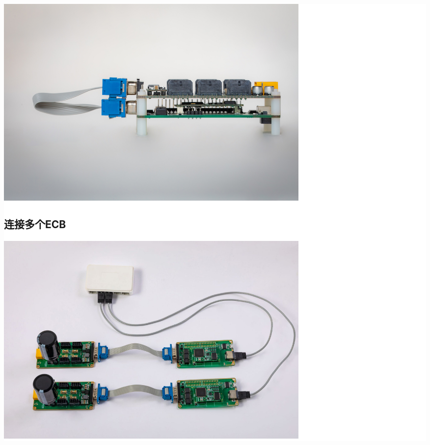 <img src="../img/ECB & HUB7.png" style="width:600px">


## 连接多个ECB
<img src="../img/ECB & HUB8.jpg" style="width:600px">

